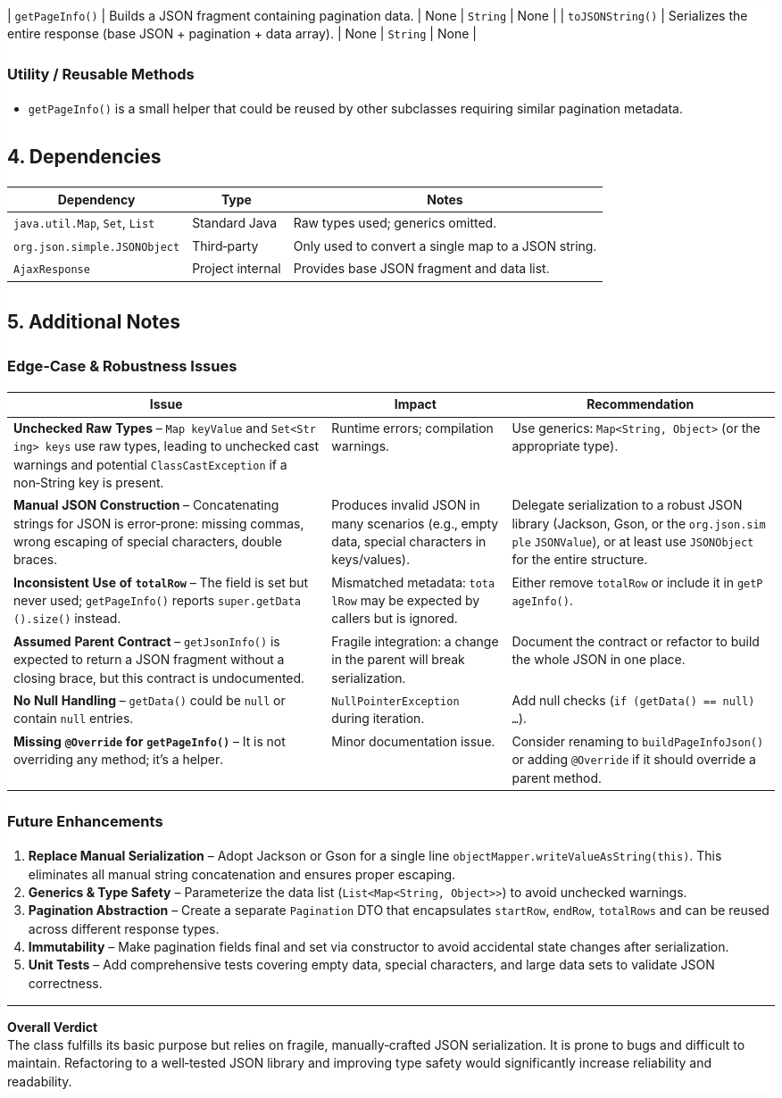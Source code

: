 | `getPageInfo()` | Builds a JSON fragment containing pagination data. | None | `String` | None |
| `toJSONString()` | Serializes the entire response (base JSON + pagination + data array). | None | `String` | None |

### Utility / Reusable Methods
- `getPageInfo()` is a small helper that could be reused by other subclasses requiring similar pagination metadata.

## 4. Dependencies
| Dependency | Type | Notes |
|------------|------|-------|
| `java.util.Map`, `Set`, `List` | Standard Java | Raw types used; generics omitted. |
| `org.json.simple.JSONObject` | Third‑party | Only used to convert a single map to a JSON string. |
| `AjaxResponse` | Project internal | Provides base JSON fragment and data list. |

## 5. Additional Notes

### Edge‑Case & Robustness Issues
| Issue | Impact | Recommendation |
|-------|--------|----------------|
| **Unchecked Raw Types** – `Map keyValue` and `Set<String> keys` use raw types, leading to unchecked cast warnings and potential `ClassCastException` if a non‑String key is present. | Runtime errors; compilation warnings. | Use generics: `Map<String, Object>` (or the appropriate type). |
| **Manual JSON Construction** – Concatenating strings for JSON is error‑prone: missing commas, wrong escaping of special characters, double braces. | Produces invalid JSON in many scenarios (e.g., empty data, special characters in keys/values). | Delegate serialization to a robust JSON library (Jackson, Gson, or the `org.json.simple` `JSONValue`), or at least use `JSONObject` for the entire structure. |
| **Inconsistent Use of `totalRow`** – The field is set but never used; `getPageInfo()` reports `super.getData().size()` instead. | Mismatched metadata: `totalRow` may be expected by callers but is ignored. | Either remove `totalRow` or include it in `getPageInfo()`. |
| **Assumed Parent Contract** – `getJsonInfo()` is expected to return a JSON fragment without a closing brace, but this contract is undocumented. | Fragile integration: a change in the parent will break serialization. | Document the contract or refactor to build the whole JSON in one place. |
| **No Null Handling** – `getData()` could be `null` or contain `null` entries. | `NullPointerException` during iteration. | Add null checks (`if (getData() == null) …`). |
| **Missing `@Override` for `getPageInfo()`** – It is not overriding any method; it’s a helper. | Minor documentation issue. | Consider renaming to `buildPageInfoJson()` or adding `@Override` if it should override a parent method. |

### Future Enhancements
1. **Replace Manual Serialization** – Adopt Jackson or Gson for a single line `objectMapper.writeValueAsString(this)`. This eliminates all manual string concatenation and ensures proper escaping.
2. **Generics & Type Safety** – Parameterize the data list (`List<Map<String, Object>>`) to avoid unchecked warnings.
3. **Pagination Abstraction** – Create a separate `Pagination` DTO that encapsulates `startRow`, `endRow`, `totalRows` and can be reused across different response types.
4. **Immutability** – Make pagination fields final and set via constructor to avoid accidental state changes after serialization.
5. **Unit Tests** – Add comprehensive tests covering empty data, special characters, and large data sets to validate JSON correctness.

---

**Overall Verdict**  
The class fulfills its basic purpose but relies on fragile, manually‑crafted JSON serialization. It is prone to bugs and difficult to maintain. Refactoring to a well‑tested JSON library and improving type safety would significantly increase reliability and readability.
